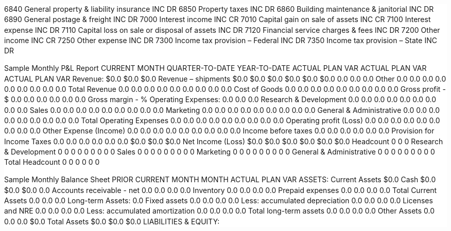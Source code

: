 6840 General property & liability insurance INC DR
6850 Property taxes INC DR
6860 Building maintenance & janitorial INC DR
6890 General postage & freight INC DR
7000 Interest income INC CR
7010 Capital gain on sale of assets INC CR
7100 Interest expense INC DR
7110 Capital loss on sale or disposal of assets INC DR
7120 Financial service charges & fees INC DR
7200 Other income INC CR
7250 Other expense INC DR
7300 Income tax provision – Federal INC DR
7350 Income tax provision – State INC DR





Sample Monthly P&L Report
CURRENT MONTH QUARTER-TO-DATE YEAR-TO-DATE
ACTUAL PLAN VAR ACTUAL PLAN VAR ACTUAL PLAN VAR
Revenue:
$0.0 $0.0 $0.0 Revenue – shipments $0.0 $0.0 $0.0 $0.0 $0.0 $0.0
0.0 0.0 0.0 Other 0.0 0.0 0.0 0.0 0.0 0.0
0.0 0.0 0.0 Total Revenue 0.0 0.0 0.0 0.0 0.0 0.0
0.0 0.0 0.0 Cost of Goods 0.0 0.0 0.0 0.0 0.0 0.0
0.0 0.0 0.0 Gross profit - $ 0.0 0.0 0.0 0.0 0.0 0.0
Gross margin - %
Operating Expenses:
0.0 0.0 0.0 Research & Development 0.0 0.0 0.0 0.0 0.0 0.0
0.0 0.0 0.0 Sales 0.0 0.0 0.0 0.0 0.0 0.0
0.0 0.0 0.0 Marketing 0.0 0.0 0.0 0.0 0.0 0.0
0.0 0.0 0.0 General & Administrative 0.0 0.0 0.0 0.0 0.0 0.0
0.0 0.0 0.0 Total Operating Expenses 0.0 0.0 0.0 0.0 0.0 0.0
0.0 0.0 0.0 Operating profit (Loss) 0.0 0.0 0.0 0.0 0.0 0.0
0.0 0.0 0.0 Other Expense (Income) 0.0 0.0 0.0 0.0 0.0 0.0
0.0 0.0 0.0 Income before taxes 0.0 0.0 0.0 0.0 0.0 0.0
Provision for Income Taxes 0.0 0.0 0.0 0.0 0.0 0.0
$0.0 $0.0 $0.0 Net Income (Loss) $0.0 $0.0 $0.0 $0.0 $0.0 $0.0
Headcount
0 0 0 Research & Development 0 0 0 0 0 0
0 0 0 Sales 0 0 0 0 0 0
0 0 0 Marketing 0 0 0 0 0 0
0 0 0 General & Administrative 0 0 0 0 0 0
0 0 0 Total Headcount 0 0 0 0 0 0



Sample Monthly Balance Sheet
PRIOR CURRENT MONTH
MONTH ACTUAL PLAN VAR
ASSETS:
Current Assets
$0.0 Cash $0.0 $0.0 $0.0
0.0 Accounts receivable - net 0.0 0.0 0.0
0.0 Inventory 0.0 0.0 0.0
0.0 Prepaid expenses 0.0 0.0 0.0
0.0 Total Current Assets 0.0 0.0 0.0
Long-term Assets:
0.0 Fixed assets 0.0 0.0 0.0
0.0 Less: accumulated depreciation 0.0 0.0 0.0
0.0 Licenses and NRE 0.0 0.0 0.0
0.0 Less: accumulated amortization 0.0 0.0 0.0
0.0 Total long-term assets 0.0 0.0 0.0
0.0 Other Assets 0.0 0.0 0.0
$0.0 Total Assets $0.0 $0.0 $0.0
LIABILITIES & EQUITY: